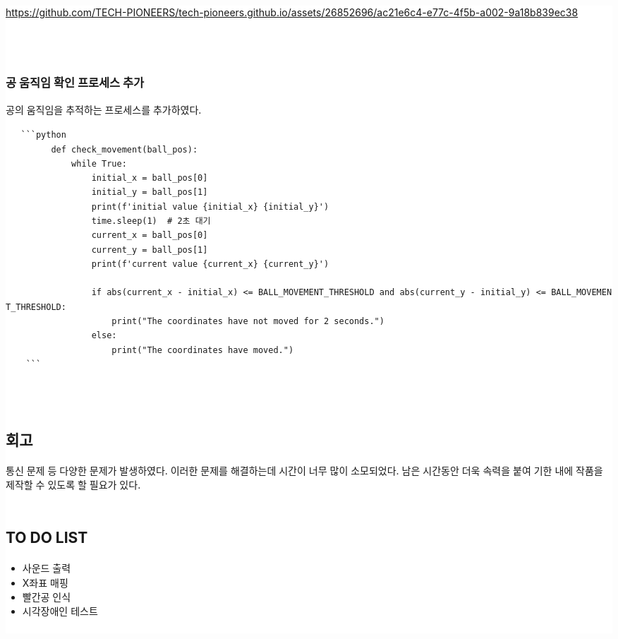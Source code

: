 
https://github.com/TECH-PIONEERS/tech-pioneers.github.io/assets/26852696/ac21e6c4-e77c-4f5b-a002-9a18b839ec38


<br/><br/>

### **공 움직임 확인 프로세스 추가**
공의 움직임을 추적하는 프로세스를 추가하였다.

       ```python
             def check_movement(ball_pos):
                 while True:
                     initial_x = ball_pos[0]
                     initial_y = ball_pos[1]
                     print(f'initial value {initial_x} {initial_y}')
                     time.sleep(1)  # 2초 대기
                     current_x = ball_pos[0]
                     current_y = ball_pos[1]
                     print(f'current value {current_x} {current_y}')

                     if abs(current_x - initial_x) <= BALL_MOVEMENT_THRESHOLD and abs(current_y - initial_y) <= BALL_MOVEMENT_THRESHOLD:
                         print("The coordinates have not moved for 2 seconds.")
                     else:
                         print("The coordinates have moved.")
        ```

<br/><br/>




## **회고**
통신 문제 등 다양한 문제가 발생하였다. 이러한 문제를 해결하는데 시간이 너무 많이 소모되었다. 남은 시간동안 더욱 속력을 붙여 기한 내에 작품을 제작할 수 있도록 할 필요가 있다.
<br/><br/>

## **TO DO LIST**

- 사운드 출력
- X좌표 매핑
- 빨간공 인식
- 시각장애인 테스트
<br/><br/>
